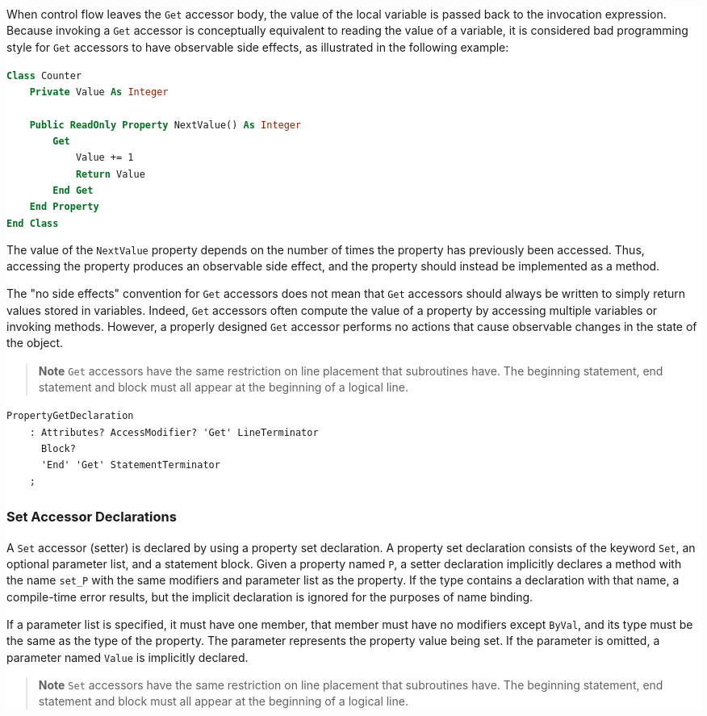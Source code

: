When control flow leaves the `Get` accessor body, the value of the local variable is passed back to the invocation expression. Because invoking a `Get` accessor is conceptually equivalent to reading the value of a variable, it is considered bad programming style for `Get` accessors to have observable side effects, as illustrated in the following example:

```vb
Class Counter
    Private Value As Integer

    Public ReadOnly Property NextValue() As Integer
        Get
            Value += 1
            Return Value
        End Get
    End Property
End Class
```

The value of the `NextValue` property depends on the number of times the property has previously been accessed. Thus, accessing the property produces an observable side effect, and the property should instead be implemented as a method.

The "no side effects" convention for `Get` accessors does not mean that `Get` accessors should always be written to simply return values stored in variables. Indeed, `Get` accessors often compute the value of a property by accessing multiple variables or invoking methods. However, a properly designed `Get` accessor performs no actions that cause observable changes in the state of the object.

> __Note__
> `Get` accessors have the same restriction on line placement that subroutines have. The beginning statement, end statement and block must all appear at the beginning of a logical line.

```antlr
PropertyGetDeclaration
    : Attributes? AccessModifier? 'Get' LineTerminator
      Block?
      'End' 'Get' StatementTerminator
    ;
```

### Set Accessor Declarations

A `Set` accessor (setter) is declared by using a property set declaration. A property set declaration consists of the keyword `Set`, an optional parameter list, and a statement block. Given a property named `P`, a setter declaration implicitly declares a method with the name `set_P` with the same modifiers and parameter list as the property. If the type contains a declaration with that name, a compile-time error results, but the implicit declaration is ignored for the purposes of name binding.

If a parameter list is specified, it must have one member, that member must have no modifiers except `ByVal`, and its type must be the same as the type of the property. The parameter represents the property value being set. If the parameter is omitted, a parameter named `Value` is implicitly declared.

> __Note__
> `Set` accessors have the same restriction on line placement that subroutines have. The beginning statement, end statement and block must all appear at the beginning of a logical line.
